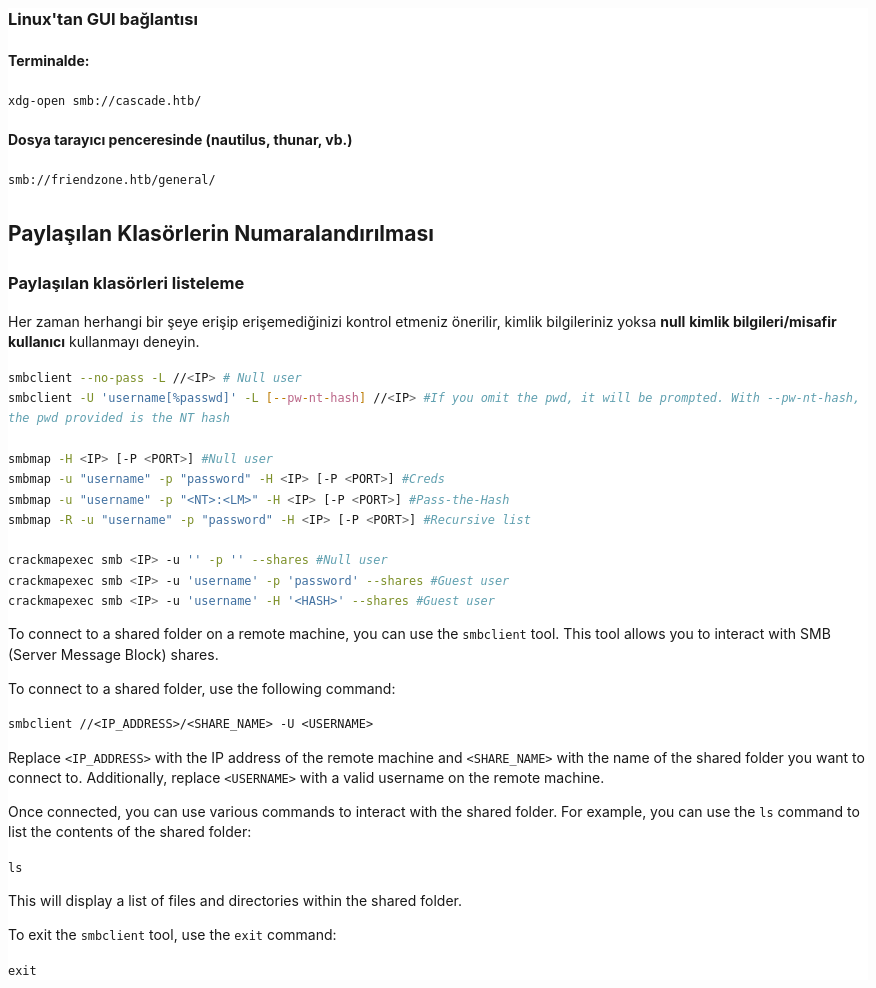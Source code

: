 ### Linux'tan GUI bağlantısı

#### Terminalde:

`xdg-open smb://cascade.htb/`

#### Dosya tarayıcı penceresinde (nautilus, thunar, vb.)

`smb://friendzone.htb/general/`

## Paylaşılan Klasörlerin Numaralandırılması

### Paylaşılan klasörleri listeleme

Her zaman herhangi bir şeye erişip erişemediğinizi kontrol etmeniz önerilir, kimlik bilgileriniz yoksa **null** **kimlik bilgileri/misafir kullanıcı** kullanmayı deneyin.
```bash
smbclient --no-pass -L //<IP> # Null user
smbclient -U 'username[%passwd]' -L [--pw-nt-hash] //<IP> #If you omit the pwd, it will be prompted. With --pw-nt-hash, the pwd provided is the NT hash

smbmap -H <IP> [-P <PORT>] #Null user
smbmap -u "username" -p "password" -H <IP> [-P <PORT>] #Creds
smbmap -u "username" -p "<NT>:<LM>" -H <IP> [-P <PORT>] #Pass-the-Hash
smbmap -R -u "username" -p "password" -H <IP> [-P <PORT>] #Recursive list

crackmapexec smb <IP> -u '' -p '' --shares #Null user
crackmapexec smb <IP> -u 'username' -p 'password' --shares #Guest user
crackmapexec smb <IP> -u 'username' -H '<HASH>' --shares #Guest user
```
To connect to a shared folder on a remote machine, you can use the `smbclient` tool. This tool allows you to interact with SMB (Server Message Block) shares.

To connect to a shared folder, use the following command:

```plaintext
smbclient //<IP_ADDRESS>/<SHARE_NAME> -U <USERNAME>
```

Replace `<IP_ADDRESS>` with the IP address of the remote machine and `<SHARE_NAME>` with the name of the shared folder you want to connect to. Additionally, replace `<USERNAME>` with a valid username on the remote machine.

Once connected, you can use various commands to interact with the shared folder. For example, you can use the `ls` command to list the contents of the shared folder:

```plaintext
ls
```

This will display a list of files and directories within the shared folder.

To exit the `smbclient` tool, use the `exit` command:

```plaintext
exit
```
